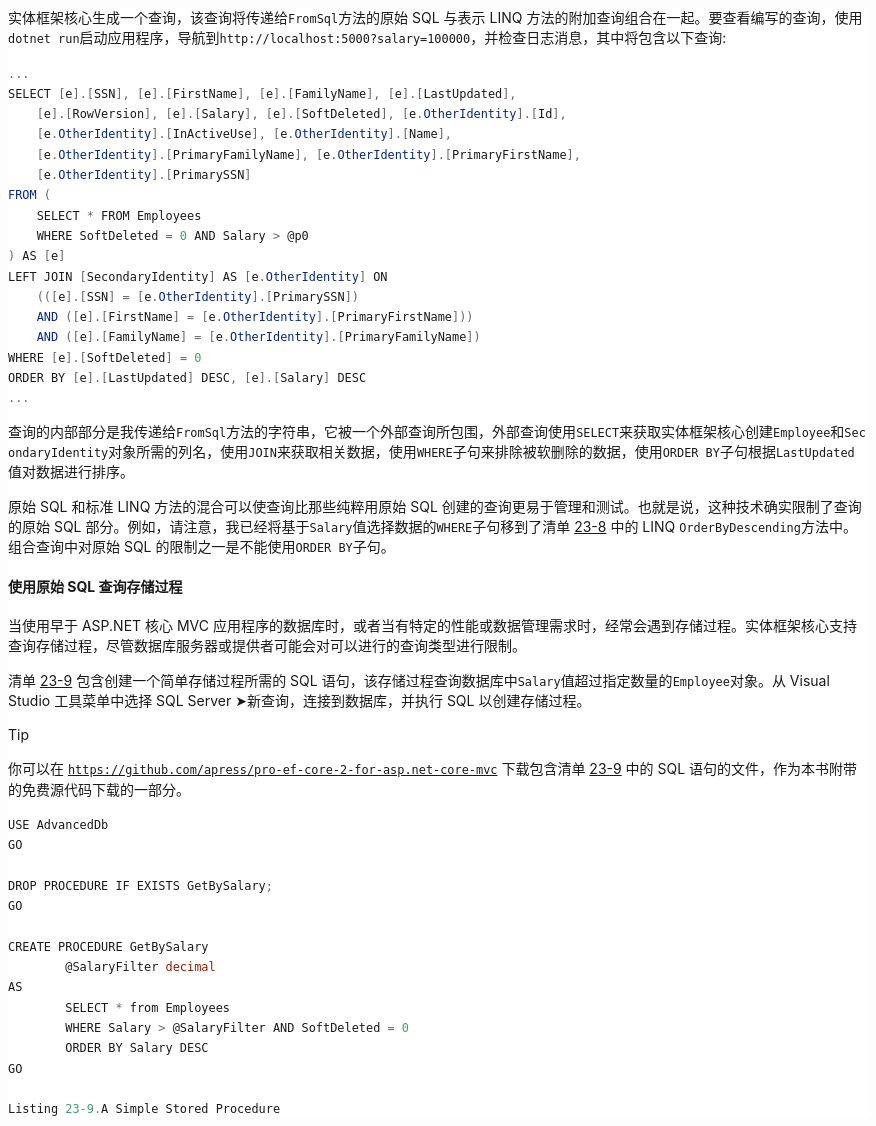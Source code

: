 实体框架核心生成一个查询，该查询将传递给`FromSql`方法的原始 SQL 与表示 LINQ 方法的附加查询组合在一起。要查看编写的查询，使用`dotnet run`启动应用程序，导航到`http://localhost:5000?salary=100000`，并检查日志消息，其中将包含以下查询:

```cs
...
SELECT [e].[SSN], [e].[FirstName], [e].[FamilyName], [e].[LastUpdated],
    [e].[RowVersion], [e].[Salary], [e].[SoftDeleted], [e.OtherIdentity].[Id],
    [e.OtherIdentity].[InActiveUse], [e.OtherIdentity].[Name],
    [e.OtherIdentity].[PrimaryFamilyName], [e.OtherIdentity].[PrimaryFirstName],
    [e.OtherIdentity].[PrimarySSN]
FROM (
    SELECT * FROM Employees
    WHERE SoftDeleted = 0 AND Salary > @p0
) AS [e]
LEFT JOIN [SecondaryIdentity] AS [e.OtherIdentity] ON
    (([e].[SSN] = [e.OtherIdentity].[PrimarySSN])
    AND ([e].[FirstName] = [e.OtherIdentity].[PrimaryFirstName]))
    AND ([e].[FamilyName] = [e.OtherIdentity].[PrimaryFamilyName])
WHERE [e].[SoftDeleted] = 0
ORDER BY [e].[LastUpdated] DESC, [e].[Salary] DESC
...

```

查询的内部部分是我传递给`FromSql`方法的字符串，它被一个外部查询所包围，外部查询使用`SELECT`来获取实体框架核心创建`Employee`和`SecondaryIdentity`对象所需的列名，使用`JOIN`来获取相关数据，使用`WHERE`子句来排除被软删除的数据，使用`ORDER BY`子句根据`LastUpdated`值对数据进行排序。

原始 SQL 和标准 LINQ 方法的混合可以使查询比那些纯粹用原始 SQL 创建的查询更易于管理和测试。也就是说，这种技术确实限制了查询的原始 SQL 部分。例如，请注意，我已经将基于`Salary`值选择数据的`WHERE`子句移到了清单 [23-8](#Par38) 中的 LINQ `OrderByDescending`方法中。组合查询中对原始 SQL 的限制之一是不能使用`ORDER BY`子句。

#### 使用原始 SQL 查询存储过程

当使用早于 ASP.NET 核心 MVC 应用程序的数据库时，或者当有特定的性能或数据管理需求时，经常会遇到存储过程。实体框架核心支持查询存储过程，尽管数据库服务器或提供者可能会对可以进行的查询类型进行限制。

清单 [23-9](#Par46) 包含创建一个简单存储过程所需的 SQL 语句，该存储过程查询数据库中`Salary`值超过指定数量的`Employee`对象。从 Visual Studio 工具菜单中选择 SQL Server ➤新查询，连接到数据库，并执行 SQL 以创建存储过程。

Tip

你可以在 [`https://github.com/apress/pro-ef-core-2-for-asp.net-core-mvc`](https://github.com/apress/pro-ef-core-2-for-asp.net-core-mvc) 下载包含清单 [23-9](#Par46) 中的 SQL 语句的文件，作为本书附带的免费源代码下载的一部分。

```cs
USE AdvancedDb
GO

DROP PROCEDURE IF EXISTS GetBySalary;
GO

CREATE PROCEDURE GetBySalary
        @SalaryFilter decimal
AS
        SELECT * from Employees
        WHERE Salary > @SalaryFilter AND SoftDeleted = 0
        ORDER BY Salary DESC
GO

Listing 23-9.A Simple Stored Procedure

```
